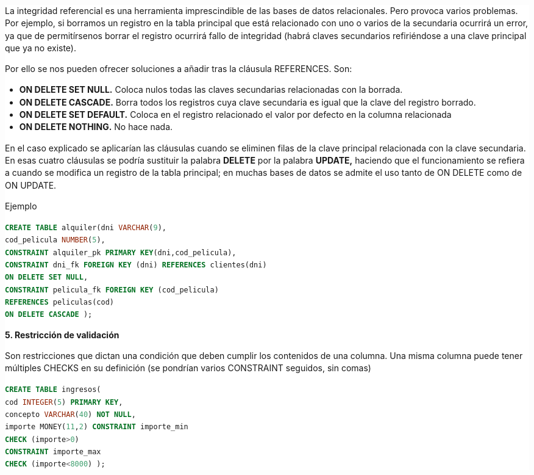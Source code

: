 
La integridad referencial es una herramienta imprescindible de las bases de datos relacionales. Pero provoca varios problemas. Por ejemplo, si borramos un registro en la tabla principal que está relacionado con uno o varios de la secundaria ocurrirá un error, ya que de permitírsenos borrar el registro ocurrirá fallo de integridad (habrá claves secundarios refiriéndose a una clave principal que ya no existe). 

Por ello se nos pueden ofrecer soluciones a añadir tras la cláusula REFERENCES. 
Son:
- __ON DELETE SET NULL.__ Coloca nulos todas las claves secundarias relacionadas con la borrada. 
- __ON DELETE CASCADE.__ Borra todos los registros cuya clave secundaria es igual que la clave del registro borrado. 
- __ON DELETE SET DEFAULT.__ Coloca en el registro relacionado el valor por defecto en la columna relacionada
- __ON DELETE NOTHING.__ No hace nada.

En el caso explicado se aplicarían las cláusulas cuando se eliminen filas de la clave principal relacionada con la clave secundaria. En esas cuatro cláusulas se podría sustituir la palabra __DELETE__ por la palabra __UPDATE,__ haciendo que el funcionamiento se refiera a cuando se modifica un registro de la tabla principal; en muchas bases de datos se admite el uso tanto de ON DELETE como de ON UPDATE.

Ejemplo
~~~SQL
CREATE TABLE alquiler(dni VARCHAR(9), 
cod_pelicula NUMBER(5), 
CONSTRAINT alquiler_pk PRIMARY KEY(dni,cod_pelicula), 
CONSTRAINT dni_fk FOREIGN KEY (dni) REFERENCES clientes(dni) 
ON DELETE SET NULL, 
CONSTRAINT pelicula_fk FOREIGN KEY (cod_pelicula) 
REFERENCES peliculas(cod) 
ON DELETE CASCADE );
~~~

__5. Restricción de validación__ <a name="9.5"> </a>

Son restricciones que dictan una condición que deben cumplir los contenidos de una columna. Una misma columna puede tener múltiples CHECKS en su definición (se pondrían varios CONSTRAINT seguidos, sin comas)

~~~SQL
CREATE TABLE ingresos(
cod INTEGER(5) PRIMARY KEY, 
concepto VARCHAR(40) NOT NULL, 
importe MONEY(11,2) CONSTRAINT importe_min 
CHECK (importe>0) 
CONSTRAINT importe_max 
CHECK (importe<8000) );
~~~








